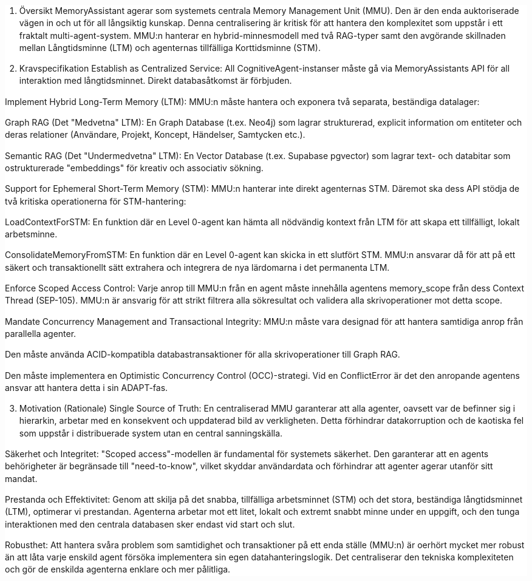 1. Översikt
MemoryAssistant agerar som systemets centrala Memory Management Unit (MMU). Den är den enda auktoriserade vägen in och ut för all långsiktig kunskap. Denna centralisering är kritisk för att hantera den komplexitet som uppstår i ett fraktalt multi-agent-system. MMU:n hanterar en hybrid-minnesmodell med två RAG-typer samt den avgörande skillnaden mellan Långtidsminne (LTM) och agenternas tillfälliga Korttidsminne (STM).

2. Kravspecifikation
Establish as Centralized Service: All CognitiveAgent-instanser måste gå via MemoryAssistants API för all interaktion med långtidsminnet. Direkt databasåtkomst är förbjuden.

Implement Hybrid Long-Term Memory (LTM): MMU:n måste hantera och exponera två separata, beständiga datalager:

Graph RAG (Det "Medvetna" LTM): En Graph Database (t.ex. Neo4j) som lagrar strukturerad, explicit information om entiteter och deras relationer (Användare, Projekt, Koncept, Händelser, Samtycken etc.).

Semantic RAG (Det "Undermedvetna" LTM): En Vector Database (t.ex. Supabase pgvector) som lagrar text- och databitar som ostrukturerade "embeddings" för kreativ och associativ sökning.

Support for Ephemeral Short-Term Memory (STM): MMU:n hanterar inte direkt agenternas STM. Däremot ska dess API stödja de två kritiska operationerna för STM-hantering:

LoadContextForSTM: En funktion där en Level 0-agent kan hämta all nödvändig kontext från LTM för att skapa ett tillfälligt, lokalt arbetsminne.

ConsolidateMemoryFromSTM: En funktion där en Level 0-agent kan skicka in ett slutfört STM. MMU:n ansvarar då för att på ett säkert och transaktionellt sätt extrahera och integrera de nya lärdomarna i det permanenta LTM.

Enforce Scoped Access Control: Varje anrop till MMU:n från en agent måste innehålla agentens memory_scope från dess Context Thread (SEP-105). MMU:n är ansvarig för att strikt filtrera alla sökresultat och validera alla skrivoperationer mot detta scope.

Mandate Concurrency Management and Transactional Integrity: MMU:n måste vara designad för att hantera samtidiga anrop från parallella agenter.

Den måste använda ACID-kompatibla databastransaktioner för alla skrivoperationer till Graph RAG.

Den måste implementera en Optimistic Concurrency Control (OCC)-strategi. Vid en ConflictError är det den anropande agentens ansvar att hantera detta i sin ADAPT-fas.

3. Motivation (Rationale)
Single Source of Truth: En centraliserad MMU garanterar att alla agenter, oavsett var de befinner sig i hierarkin, arbetar med en konsekvent och uppdaterad bild av verkligheten. Detta förhindrar datakorruption och de kaotiska fel som uppstår i distribuerade system utan en central sanningskälla.

Säkerhet och Integritet: "Scoped access"-modellen är fundamental för systemets säkerhet. Den garanterar att en agents behörigheter är begränsade till "need-to-know", vilket skyddar användardata och förhindrar att agenter agerar utanför sitt mandat.

Prestanda och Effektivitet: Genom att skilja på det snabba, tillfälliga arbetsminnet (STM) och det stora, beständiga långtidsminnet (LTM), optimerar vi prestandan. Agenterna arbetar mot ett litet, lokalt och extremt snabbt minne under en uppgift, och den tunga interaktionen med den centrala databasen sker endast vid start och slut.

Robusthet: Att hantera svåra problem som samtidighet och transaktioner på ett enda ställe (MMU:n) är oerhört mycket mer robust än att låta varje enskild agent försöka implementera sin egen datahanteringslogik. Det centraliserar den tekniska komplexiteten och gör de enskilda agenterna enklare och mer pålitliga.
